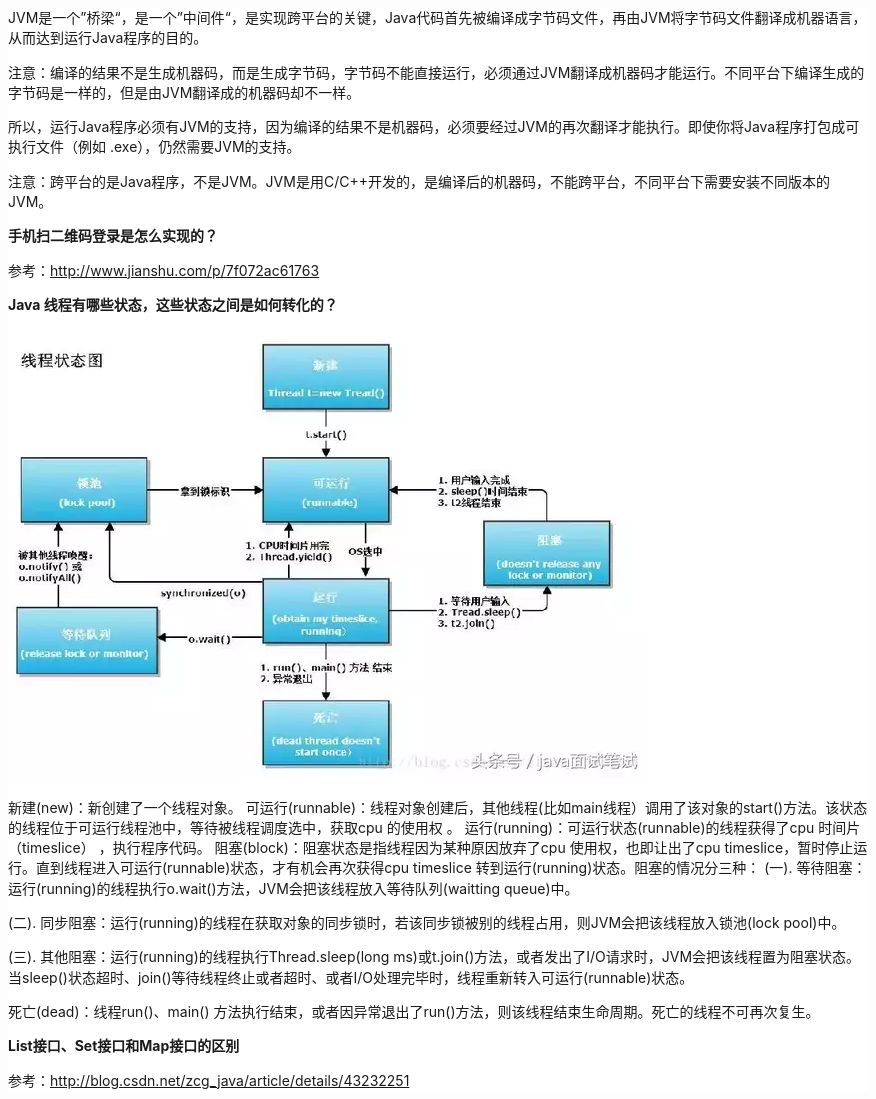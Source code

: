 JVM是一个”桥梁“，是一个”中间件“，是实现跨平台的关键，Java代码首先被编译成字节码文件，再由JVM将字节码文件翻译成机器语言，从而达到运行Java程序的目的。

注意：编译的结果不是生成机器码，而是生成字节码，字节码不能直接运行，必须通过JVM翻译成机器码才能运行。不同平台下编译生成的字节码是一样的，但是由JVM翻译成的机器码却不一样。

所以，运行Java程序必须有JVM的支持，因为编译的结果不是机器码，必须要经过JVM的再次翻译才能执行。即使你将Java程序打包成可执行文件（例如 .exe），仍然需要JVM的支持。

注意：跨平台的是Java程序，不是JVM。JVM是用C/C++开发的，是编译后的机器码，不能跨平台，不同平台下需要安装不同版本的JVM。

**手机扫二维码登录是怎么实现的？**

参考：http://www.jianshu.com/p/7f072ac61763

**Java 线程有哪些状态，这些状态之间是如何转化的？**

![状态](./image/阿里历年/pic4.jpg)

新建(new)：新创建了一个线程对象。
可运行(runnable)：线程对象创建后，其他线程(比如main线程）调用了该对象的start()方法。该状态的线程位于可运行线程池中，等待被线程调度选中，获取cpu 的使用权 。
运行(running)：可运行状态(runnable)的线程获得了cpu 时间片（timeslice） ，执行程序代码。
阻塞(block)：阻塞状态是指线程因为某种原因放弃了cpu 使用权，也即让出了cpu timeslice，暂时停止运行。直到线程进入可运行(runnable)状态，才有机会再次获得cpu timeslice 转到运行(running)状态。阻塞的情况分三种：
(一). 等待阻塞：运行(running)的线程执行o.wait()方法，JVM会把该线程放入等待队列(waitting queue)中。

(二). 同步阻塞：运行(running)的线程在获取对象的同步锁时，若该同步锁被别的线程占用，则JVM会把该线程放入锁池(lock pool)中。

(三). 其他阻塞：运行(running)的线程执行Thread.sleep(long ms)或t.join()方法，或者发出了I/O请求时，JVM会把该线程置为阻塞状态。当sleep()状态超时、join()等待线程终止或者超时、或者I/O处理完毕时，线程重新转入可运行(runnable)状态。

死亡(dead)：线程run()、main() 方法执行结束，或者因异常退出了run()方法，则该线程结束生命周期。死亡的线程不可再次复生。

**List接口、Set接口和Map接口的区别**

参考：http://blog.csdn.net/zcg_java/article/details/43232251
